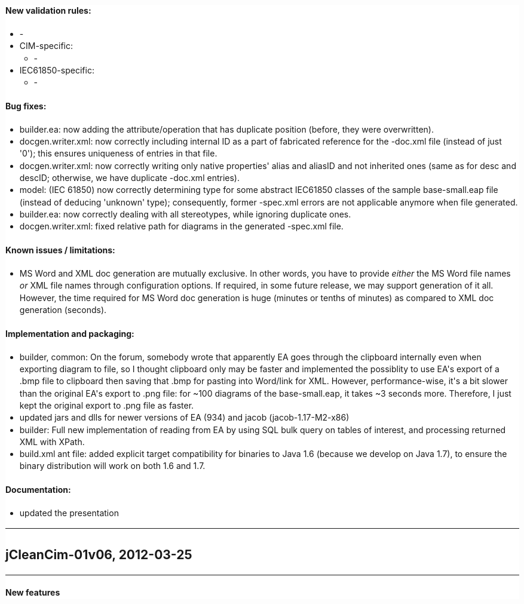 #### New validation rules:

*   \-
*   CIM-specific:
    *   \-
*   IEC61850-specific:
    *   \-

#### Bug fixes:

*   builder.ea: now adding the attribute/operation that has duplicate position (before, they were overwritten).
*   docgen.writer.xml: now correctly including internal ID as a part of fabricated reference for the -doc.xml file (instead of just '0'); this ensures uniqueness of entries in that file.
*   docgen.writer.xml: now correctly writing only native properties' alias and aliasID and not inherited ones (same as for desc and descID; otherwise, we have duplicate -doc.xml entries).
*   model: (IEC 61850) now correctly determining type for some abstract IEC61850 classes of the sample base-small.eap file (instead of deducing 'unknown' type); consequently, former -spec.xml errors are not applicable anymore when file generated.
*   builder.ea: now correctly dealing with all stereotypes, while ignoring duplicate ones.
*   docgen.writer.xml: fixed relative path for diagrams in the generated -spec.xml file.

#### Known issues / limitations:

*   MS Word and XML doc generation are mutually exclusive. In other words, you have to provide _either_ the MS Word file names _or_ XML file names through configuration options. If required, in some future release, we may support generation of it all. However, the time required for MS Word doc generation is huge (minutes or tenths of minutes) as compared to XML doc generation (seconds).

#### Implementation and packaging:

*   builder, common: On the forum, somebody wrote that apparently EA goes through the clipboard internally even when exporting diagram to file, so I thought clipboard only may be faster and implemented the possiblity to use EA's export of a .bmp file to clipboard then saving that .bmp for pasting into Word/link for XML. However, performance-wise, it's a bit slower than the original EA's export to .png file: for ~100 diagrams of the base-small.eap, it takes ~3 seconds more. Therefore, I just kept the original export to .png file as faster.
*   updated jars and dlls for newer versions of EA (934) and jacob (jacob-1.17-M2-x86)
*   builder: Full new implementation of reading from EA by using SQL bulk query on tables of interest, and processing returned XML with XPath.
*   build.xml ant file: added explicit target compatibility for binaries to Java 1.6 (because we develop on Java 1.7), to ensure the binary distribution will work on both 1.6 and 1.7.

#### Documentation:

*   updated the presentation

* * *

jCleanCim-01v06, 2012-03-25
---------------------------

* * *

#### New features

